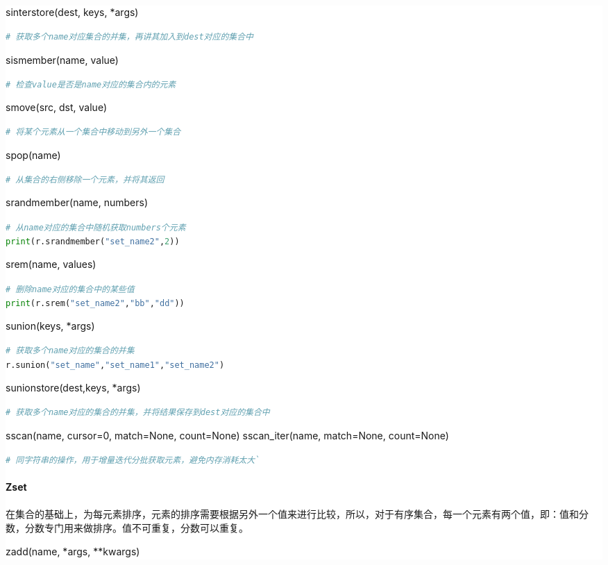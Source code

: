 sinterstore(dest, keys, *args)

```python
# 获取多个name对应集合的并集，再讲其加入到dest对应的集合中
```

sismember(name, value)

```python
# 检查value是否是name对应的集合内的元素
```

smove(src, dst, value)

```python
# 将某个元素从一个集合中移动到另外一个集合
```

spop(name)

```python
# 从集合的右侧移除一个元素，并将其返回
```

srandmember(name, numbers)

```python
# 从name对应的集合中随机获取numbers个元素
print(r.srandmember("set_name2",2))
```

srem(name, values)

```python
# 删除name对应的集合中的某些值
print(r.srem("set_name2","bb","dd"))
```

sunion(keys, *args)

```python
# 获取多个name对应的集合的并集
r.sunion("set_name","set_name1","set_name2")
```

sunionstore(dest,keys, *args)

```python
# 获取多个name对应的集合的并集，并将结果保存到dest对应的集合中
```

sscan(name, cursor=0, match=None, count=None)
sscan_iter(name, match=None, count=None)

```python
# 同字符串的操作，用于增量迭代分批获取元素，避免内存消耗太大`
```

#### Zset

在集合的基础上，为每元素排序，元素的排序需要根据另外一个值来进行比较，所以，对于有序集合，每一个元素有两个值，即：值和分数，分数专门用来做排序。值不可重复，分数可以重复。

zadd(name, *args, **kwargs)
